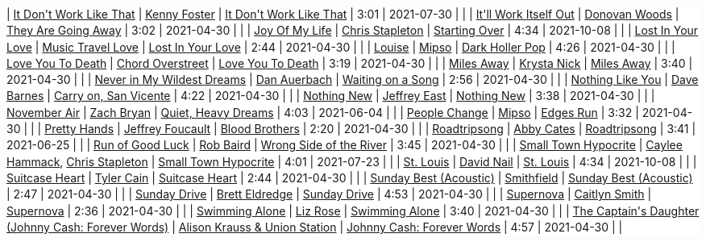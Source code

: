 | [It Don't Work Like That](https://open.spotify.com/track/0IYLEch1W0g2L6BOxypDdb) | [Kenny Foster](https://open.spotify.com/artist/0awfhMMIeRArR1ESXbCmW4) | [It Don't Work Like That](https://open.spotify.com/album/3i8Mp5tQop1sdcXkJPbfi2) | 3:01 | 2021-07-30 |  |
| [It'll Work Itself Out](https://open.spotify.com/track/1WvRxjDesc8qkTwYQO55gI) | [Donovan Woods](https://open.spotify.com/artist/4SOtk3HtPYKqxnVuxNBMti) | [They Are Going Away](https://open.spotify.com/album/2dtz6kpnXfJygR4QpYE6cG) | 3:02 | 2021-04-30 |  |
| [Joy Of My Life](https://open.spotify.com/track/4EuaDcxHmHKS6gZ5iuGba0) | [Chris Stapleton](https://open.spotify.com/artist/4YLtscXsxbVgi031ovDDdh) | [Starting Over](https://open.spotify.com/album/0sOeI7pbAmIc8aDFyvkBUW) | 4:34 | 2021-10-08 |  |
| [Lost In Your Love](https://open.spotify.com/track/11dJXX4oXQBZLkVwuQ8oxw) | [Music Travel Love](https://open.spotify.com/artist/2qNrJcE9LjzPdiXbrjkqFa) | [Lost In Your Love](https://open.spotify.com/album/78uzfcrJllydYtOw1MC3TF) | 2:44 | 2021-04-30 |  |
| [Louise](https://open.spotify.com/track/6lg1rLyW6bDMxZVesz0WAO) | [Mipso](https://open.spotify.com/artist/5Bcrb5qQMVTEbJ43fdIS4A) | [Dark Holler Pop](https://open.spotify.com/album/3dDCKwTtY4mEQDA1iWRbqs) | 4:26 | 2021-04-30 |  |
| [Love You To Death](https://open.spotify.com/track/5xQTEPjGsLuvwnnvyK3fAA) | [Chord Overstreet](https://open.spotify.com/artist/5D3muNJhYYunbRkh3FKgX0) | [Love You To Death](https://open.spotify.com/album/4vP2ZDfafpuIZoAI9rofKv) | 3:19 | 2021-04-30 |  |
| [Miles Away](https://open.spotify.com/track/0QnOPRxrCRLeRUEJKqecaG) | [Krysta Nick](https://open.spotify.com/artist/3hld0M8pAutQUblD6tI1ol) | [Miles Away](https://open.spotify.com/album/5TdJYg0fQ7IvBxFqwtChfv) | 3:40 | 2021-04-30 |  |
| [Never in My Wildest Dreams](https://open.spotify.com/track/3MJov5mT64K42o1Rffhblq) | [Dan Auerbach](https://open.spotify.com/artist/6YWdHD3R863Apw1hkx3BwC) | [Waiting on a Song](https://open.spotify.com/album/0OSYZ7EMRs14RPvwowd13F) | 2:56 | 2021-04-30 |  |
| [Nothing Like You](https://open.spotify.com/track/52GgfKWo0tdSbq8trVhgUj) | [Dave Barnes](https://open.spotify.com/artist/7hbH1qupmU6HxVBjWJItlq) | [Carry on, San Vicente](https://open.spotify.com/album/5gcKaSiUo4sMkDwD8yO71Z) | 4:22 | 2021-04-30 |  |
| [Nothing New](https://open.spotify.com/track/3lcPNrCGKYelcmE6PnInp4) | [Jeffrey East](https://open.spotify.com/artist/3f8yNgA4o9YVIq87Kv0O0S) | [Nothing New](https://open.spotify.com/album/3M7n1eOFNiyAkn8rbBayee) | 3:38 | 2021-04-30 |  |
| [November Air](https://open.spotify.com/track/0u9NVrPqUINrHIFCuPOnYm) | [Zach Bryan](https://open.spotify.com/artist/40ZNYROS4zLfyyBSs2PGe2) | [Quiet, Heavy Dreams](https://open.spotify.com/album/70KAbDjO08A8nfTLShbraZ) | 4:03 | 2021-06-04 |  |
| [People Change](https://open.spotify.com/track/1iepnn71MidOJZ7Y3vfgE4) | [Mipso](https://open.spotify.com/artist/5Bcrb5qQMVTEbJ43fdIS4A) | [Edges Run](https://open.spotify.com/album/2lkaT5goLtwJKxW4EM7Ou4) | 3:32 | 2021-04-30 |  |
| [Pretty Hands](https://open.spotify.com/track/0daO3mhf7lmqH1vNsGEFCJ) | [Jeffrey Foucault](https://open.spotify.com/artist/7i36YYqKiSqVihxTcvLSBK) | [Blood Brothers](https://open.spotify.com/album/4DsOKCHNJ2RHA24Dlz68uN) | 2:20 | 2021-04-30 |  |
| [Roadtripsong](https://open.spotify.com/track/7bZP1hWx4jVnRUr0FgZ4nR) | [Abby Cates](https://open.spotify.com/artist/2LwlPBOoq9EqTOmKi4lJ2n) | [Roadtripsong](https://open.spotify.com/album/0whoMO50hfMmwTWyP2SjUB) | 3:41 | 2021-06-25 |  |
| [Run of Good Luck](https://open.spotify.com/track/28as0lgulKikhNu8TZeb66) | [Rob Baird](https://open.spotify.com/artist/1eE9EMjfAxDNT22LXc4Xpt) | [Wrong Side of the River](https://open.spotify.com/album/3XnKFhVIK0or9kKjBQF6PR) | 3:45 | 2021-04-30 |  |
| [Small Town Hypocrite](https://open.spotify.com/track/7Bpivl6q9y2FgSp1nr5MZ8) | [Caylee Hammack](https://open.spotify.com/artist/1ok6sI97SuTRNc7Hjj7Uj9), [Chris Stapleton](https://open.spotify.com/artist/4YLtscXsxbVgi031ovDDdh) | [Small Town Hypocrite](https://open.spotify.com/album/19Rq07L8SBNeIWRQqFLkiT) | 4:01 | 2021-07-23 |  |
| [St\. Louis](https://open.spotify.com/track/6Sd0b842UWw6WrZ9Kf4lF5) | [David Nail](https://open.spotify.com/artist/4DZGvSv2oMkBUnPz67E6z6) | [St\. Louis](https://open.spotify.com/album/60cDIqNOMARdhyDdoc4oU3) | 4:34 | 2021-10-08 |  |
| [Suitcase Heart](https://open.spotify.com/track/2gc3SzQnjK11ToTGbQHqli) | [Tyler Cain](https://open.spotify.com/artist/7xmVA0jnh2yjM3S642J1Bd) | [Suitcase Heart](https://open.spotify.com/album/6Dmyz5XQEUBvtHMO2E6AfC) | 2:44 | 2021-04-30 |  |
| [Sunday Best \(Acoustic\)](https://open.spotify.com/track/3vqPa56C3wzRFjGZMprVr4) | [Smithfield](https://open.spotify.com/artist/1aPmWgDU4JXEWg1d2BwH5M) | [Sunday Best \(Acoustic\)](https://open.spotify.com/album/3AoKAkeiqbsUAolQLEPlL5) | 2:47 | 2021-04-30 |  |
| [Sunday Drive](https://open.spotify.com/track/2TIdEu4aruzo33MTEUDGcf) | [Brett Eldredge](https://open.spotify.com/artist/0qSX3s5pJnAlSsgsCne8Cz) | [Sunday Drive](https://open.spotify.com/album/5am18BIdjp6lOvt9KjKbSd) | 4:53 | 2021-04-30 |  |
| [Supernova](https://open.spotify.com/track/66xwYKVQrraFqAwHyCDGao) | [Caitlyn Smith](https://open.spotify.com/artist/3uikSah4dwqwuk0EidFI4R) | [Supernova](https://open.spotify.com/album/2m9qpnKqmy3c8FbwApTSvb) | 2:36 | 2021-04-30 |  |
| [Swimming Alone](https://open.spotify.com/track/3rGe3ed1wHvPNgAlwNO686) | [Liz Rose](https://open.spotify.com/artist/7pcKyVIatvXoHdZRr4Q3vT) | [Swimming Alone](https://open.spotify.com/album/6SifWWoghYvzA2Q4n6zAzk) | 3:40 | 2021-04-30 |  |
| [The Captain's Daughter \(Johnny Cash: Forever Words\)](https://open.spotify.com/track/5ZZtNu0ZMABs6Jwomk8isG) | [Alison Krauss & Union Station](https://open.spotify.com/artist/0OTnx2X2FDXeewcm72lavT) | [Johnny Cash: Forever Words](https://open.spotify.com/album/12dKVQFRucbEnvC5ZNmlCH) | 4:57 | 2021-04-30 |  |